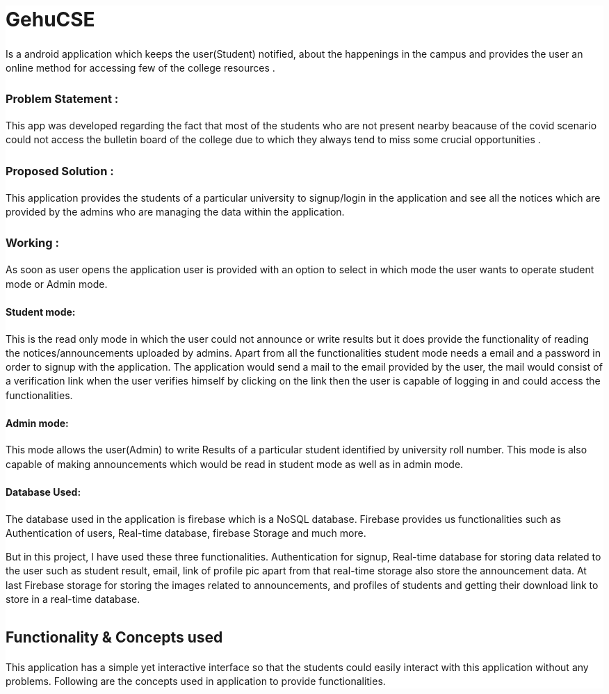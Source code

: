 # GehuCSE
 
Is a android application which keeps the user(Student) notified, about the happenings in the campus and provides the user an online method for accessing few of the college resources .


### Problem Statement :


This app was developed regarding the fact that most of the students who are not present nearby beacause of the covid scenario could not access the bulletin board of the college due to which they always tend to miss some crucial opportunities .


### Proposed Solution :

This application provides the students of a particular university to signup/login in the application and see all the notices which are provided by the admins who are managing the data within the application. 


### Working :


As soon as user opens the application user is provided with an option to select in which mode the user wants to operate student mode or Admin mode.

 #### Student mode:
 This is the read only mode in which the user could not announce or write results but it does provide the functionality of reading the notices/announcements uploaded by admins.  Apart from all the functionalities student mode needs a email and a password in order to signup with the application. The application would send a mail to the email provided by the user, the mail would consist of a verification link when the user verifies himself by clicking on the link then the user is capable of logging in and could access the functionalities. 
 
#### Admin mode:
This mode allows the user(Admin) to write Results of a particular student identified by university roll number. This mode is also capable of making announcements which would be read in student mode as well as in admin mode.

#### Database Used:

The database used in the application is firebase which is a NoSQL database. Firebase provides us functionalities such as Authentication of users, Real-time database, firebase Storage and much more.

But in this project, I have used these three functionalities. Authentication for signup, Real-time database for storing data related to the user such as student result, email, link of profile pic apart from that real-time storage also store the announcement data. At last Firebase storage for storing the images related to announcements, and profiles of students and getting their download link to store in a real-time database.

## **Functionality & Concepts used**

This application has a simple yet interactive interface so that the students could easily interact with this application without any problems. Following are the concepts used in application to provide functionalities.
